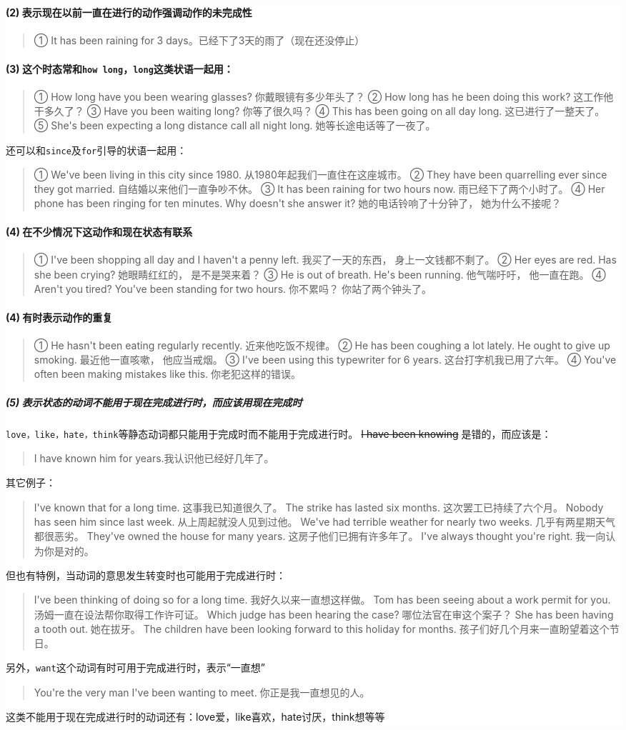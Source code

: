 #### (2) 表示现在以前一直在进行的动作强调动作的未完成性
> ① It has been raining for 3 days。已经下了3天的雨了（现在还没停止）
> 

#### (3) 这个时态常和`how long`，`long`这类状语一起用：
> ① How long have you been wearing glasses? 你戴眼镜有多少年头了？
> ② How long has he been doing this work? 这工作他干多久了？
> ③ Have you been waiting long? 你等了很久吗？
> ④ This has been going on all day long. 这已进行了一整天了。
> ⑤ She's been expecting a long distance call all night long. 她等长途电话等了一夜了。
> 
还可以和`since`及`for`引导的状语一起用：
> ①  We've been living in this city since 1980. 从1980年起我们一直住在这座城市。
> ②  They have been quarrelling ever since they got married. 自结婚以来他们一直争吵不休。
> ③  It has been raining for two hours now. 雨已经下了两个小时了。
> ④  Her phone has been ringing for ten minutes. Why doesn't she answer it? 她的电话铃响了十分钟了， 她为什么不接呢？
> 

#### (4) 在不少情况下这动作和现在状态有联系
> ① I've been shopping all day and I haven't a penny left. 我买了一天的东西， 身上一文钱都不剩了。
> ② Her eyes are red. Has she been crying? 她眼睛红红的， 是不是哭来着？
> ③ He is out of breath. He's been running. 他气喘吁吁， 他一直在跑。
> ④ Aren't you tired? You've been standing for two hours. 你不累吗？ 你站了两个钟头了。
>   

#### (4) 有时表示动作的重复
> ① He hasn't been eating regularly recently. 近来他吃饭不规律。
> ② He has been coughing a lot lately. He ought to give up smoking. 最近他一直咳嗽， 他应当戒烟。
> ③ I've been using this typewriter for 6 years. 这台打字机我已用了六年。
> ④ You've often been making mistakes like this. 你老犯这样的错误。
> 

##### (5) 表示状态的动词不能用于现在完成进行时，而应该用现在完成时
`love，like，hate，think`等静态动词都只能用于完成时而不能用于完成进行时。
~~I have been knowing~~ 是错的，而应该是：
> I have known him for years.我认识他已经好几年了。
> 
其它例子：
> I've known that for a long time. 这事我已知道很久了。
> The strike has lasted six months. 这次罢工已持续了六个月。
> Nobody has seen him since last week. 从上周起就没人见到过他。
> We've had terrible weather for nearly two weeks. 几乎有两星期天气都很恶劣。
> They've owned the house for many years. 这房子他们已拥有许多年了。
> I've always thought you're right. 我一向认为你是对的。
> 
但也有特例，当动词的意思发生转变时也可能用于完成进行时：
> I've been thinking of doing so for a long time. 我好久以来一直想这样做。
> Tom has been seeing about a work permit for you. 汤姆一直在设法帮你取得工作许可证。
> Which judge has been hearing the case? 哪位法官在审这个案子？
> She has been having a tooth out. 她在拔牙。
> The children have been looking forward to this holiday for months. 孩子们好几个月来一直盼望着这个节日。
> 
另外，`want`这个动词有时可用于完成进行时，表示“一直想”
> You're the very man I've been wanting to meet. 你正是我一直想见的人。
> 
这类不能用于现在完成进行时的动词还有：love爱，like喜欢，hate讨厌，think想等等
